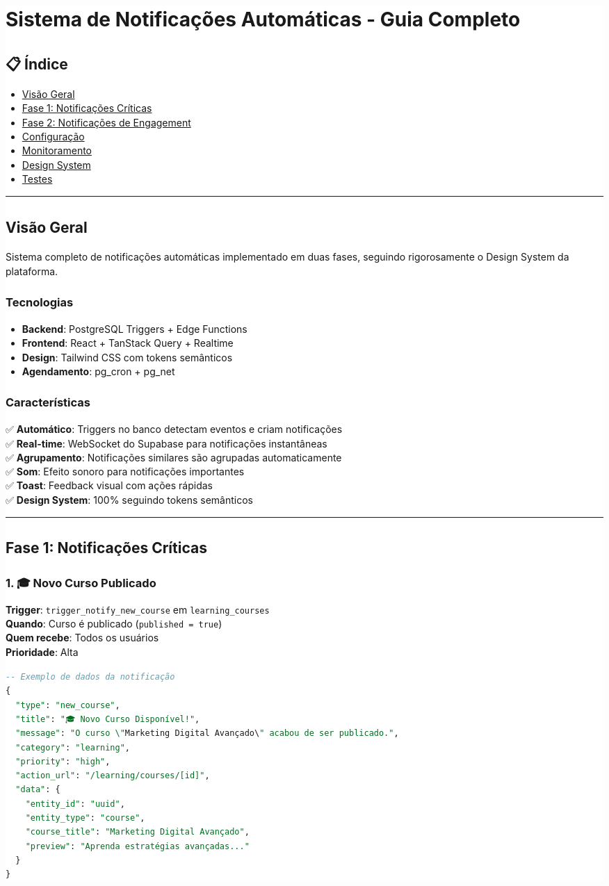 # Sistema de Notificações Automáticas - Guia Completo

## 📋 Índice
- [Visão Geral](#visão-geral)
- [Fase 1: Notificações Críticas](#fase-1-notificações-críticas)
- [Fase 2: Notificações de Engagement](#fase-2-notificações-de-engagement)
- [Configuração](#configuração)
- [Monitoramento](#monitoramento)
- [Design System](#design-system)
- [Testes](#testes)

---

## Visão Geral

Sistema completo de notificações automáticas implementado em duas fases, seguindo rigorosamente o Design System da plataforma.

### Tecnologias

- **Backend**: PostgreSQL Triggers + Edge Functions
- **Frontend**: React + TanStack Query + Realtime
- **Design**: Tailwind CSS com tokens semânticos
- **Agendamento**: pg_cron + pg_net

### Características

✅ **Automático**: Triggers no banco detectam eventos e criam notificações  
✅ **Real-time**: WebSocket do Supabase para notificações instantâneas  
✅ **Agrupamento**: Notificações similares são agrupadas automaticamente  
✅ **Som**: Efeito sonoro para notificações importantes  
✅ **Toast**: Feedback visual com ações rápidas  
✅ **Design System**: 100% seguindo tokens semânticos  

---

## Fase 1: Notificações Críticas

### 1. 🎓 Novo Curso Publicado

**Trigger**: `trigger_notify_new_course` em `learning_courses`  
**Quando**: Curso é publicado (`published = true`)  
**Quem recebe**: Todos os usuários  
**Prioridade**: Alta  

```sql
-- Exemplo de dados da notificação
{
  "type": "new_course",
  "title": "🎓 Novo Curso Disponível!",
  "message": "O curso \"Marketing Digital Avançado\" acabou de ser publicado.",
  "category": "learning",
  "priority": "high",
  "action_url": "/learning/courses/[id]",
  "data": {
    "entity_id": "uuid",
    "entity_type": "course",
    "course_title": "Marketing Digital Avançado",
    "preview": "Aprenda estratégias avançadas..."
  }
}
```
